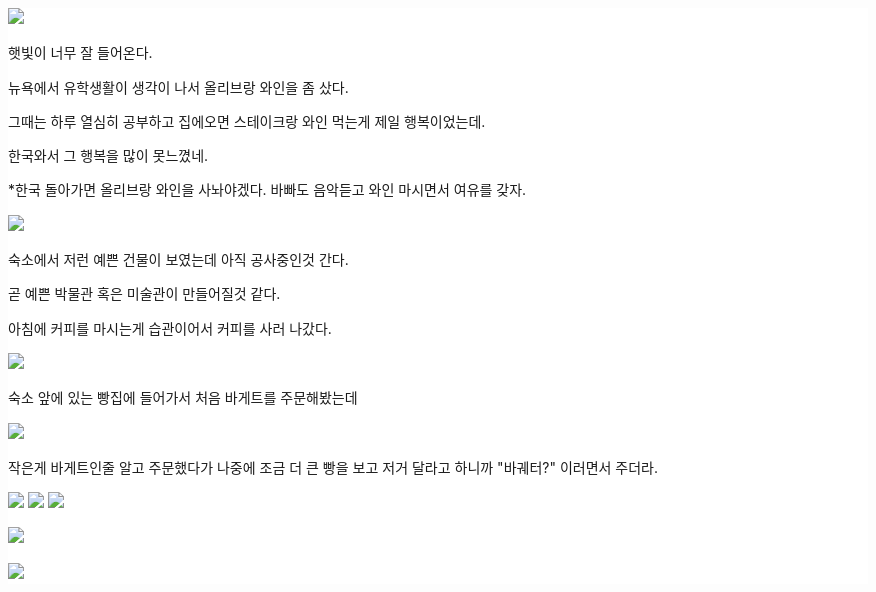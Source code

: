 

<img src="https://www.dropbox.com/s/x9hfhw52c2ldo3z/2018-11-21%2015.04.55-2.jpg?raw=1">



햇빛이 너무 잘 들어온다. 

뉴욕에서 유학생활이 생각이 나서 올리브랑 와인을 좀 샀다. 

그때는 하루 열심히 공부하고 집에오면 스테이크랑 와인 먹는게 제일 행복이었는데. 

한국와서 그 행복을 많이 못느꼈네. 



*한국 돌아가면 올리브랑 와인을 사놔야겠다.  바빠도 음악듣고 와인 마시면서 여유를 갖자. 



<img src="https://www.dropbox.com/s/qyce3fndekygbrj/Screenshot%202018-11-28%2002.45.27.png?raw=1">





숙소에서 저런 예쁜 건물이 보였는데 아직 공사중인것 간다. 

곧 예쁜 박물관 혹은 미술관이 만들어질것 같다. 

아침에 커피를 마시는게 습관이어서 커피를 사러 나갔다.



<img src="https://www.dropbox.com/s/2etm6zotuo2srhi/Screenshot%202018-11-28%2002.46.10.png?raw=1">

숙소 앞에 있는 빵집에 들어가서 처음 바게트를 주문해봤는데



<img src="https://www.dropbox.com/s/cfs7m90bq56z0bo/Screenshot%202018-11-28%2002.46.32.png?raw=1">



작은게 바게트인줄 알고 주문했다가 나중에 조금 더 큰 빵을 보고 저거 달라고 하니까 "바궤터?" 이러면서 주더라. 







<img src="https://www.dropbox.com/s/liozghp7ulau0gv/Screenshot%202018-11-28%2002.48.24.png?raw=1">



<img src="https://www.dropbox.com/s/n8uxr7mr7w5nhgo/Screenshot%202018-11-28%2002.48.49.png?raw=1">



<img src="https://www.dropbox.com/s/q4zdqhug5mc331c/Screenshot%202018-11-28%2002.49.07.png?raw=1">



<img src=
"https://www.dropbox.com/s/ysi1i620bvm848m/Screenshot%202018-11-28%2002.49.33.png?raw=1">

<img src="https://www.dropbox.com/s/xgv0zcw2zwfq385/Screenshot%202018-11-28%2002.49.52.png?raw=1">
